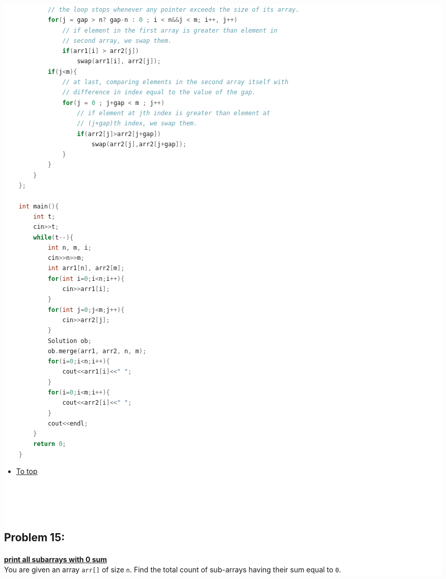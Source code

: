 ```cpp
			// the loop stops whenever any pointer exceeds the size of its array.
			for(j = gap > n? gap-n : 0 ; i < n&&j < m; i++, j++)
				// if element in the first array is greater than element in
				// second array, we swap them.
				if(arr1[i] > arr2[j])
					swap(arr1[i], arr2[j]);
			if(j<m){
				// at last, comparing elements in the second array itself with 
				// difference in index equal to the value of the gap.
				for(j = 0 ; j+gap < m ; j++)
					// if element at jth index is greater than element at
					// (j+gap)th index, we swap them.
					if(arr2[j]>arr2[j+gap])
						swap(arr2[j],arr2[j+gap]);
				}
			}
		}
	};
	
	int main(){
		int t;
		cin>>t;
		while(t--){
			int n, m, i;
			cin>>n>>m;
			int arr1[n], arr2[m];
			for(int i=0;i<n;i++){
				cin>>arr1[i];
			}
			for(int j=0;j<m;j++){
				cin>>arr2[j];
			}
			Solution ob;
			ob.merge(arr1, arr2, n, m);
			for(i=0;i<n;i++){
				cout<<arr1[i]<<" ";
			}
			for(i=0;i<m;i++){
				cout<<arr2[i]<<" ";
			}
			cout<<endl;
		}
		return 0;
	}
  ```
* [To top](#Table-of-Content)





<br /><br /><br />
## Problem 15:
**[print all subarrays with 0 sum](https://practice.geeksforgeeks.org/problems/zero-sum-subarrays1825/1)**<br />
You are given an array `arr[]` of size `n`. Find the total count of sub-arrays having their sum equal to `0`.<br />
